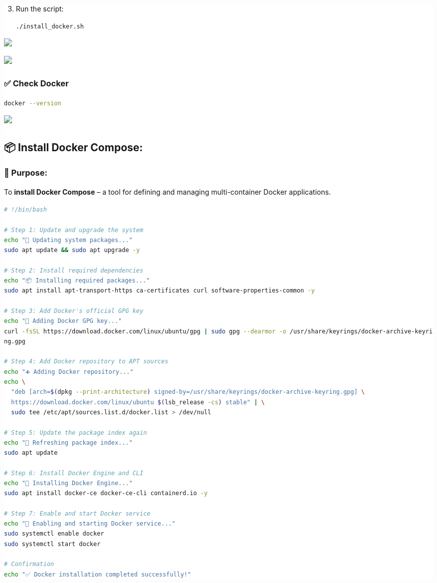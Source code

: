 3. Run the script:

    ```bash
    ./install_docker.sh
    ```

![](./docs/img/3.run-script.png)

![](./docs/img/2.docker-installed-successfully.png)

### ✅ Check Docker

```bash
docker --version
```

![](./docs/img/4.docker-version.png)

## 📦 Install Docker Compose:

### 🔧 Purpose:

To **install Docker Compose** – a tool for defining and managing multi-container Docker applications.

```bash
# !/bin/bash

# Step 1: Update and upgrade the system
echo "🔄 Updating system packages..."
sudo apt update && sudo apt upgrade -y

# Step 2: Install required dependencies
echo "📦 Installing required packages..."
sudo apt install apt-transport-https ca-certificates curl software-properties-common -y

# Step 3: Add Docker's official GPG key
echo "🔐 Adding Docker GPG key..."
curl -fsSL https://download.docker.com/linux/ubuntu/gpg | sudo gpg --dearmor -o /usr/share/keyrings/docker-archive-keyring.gpg

# Step 4: Add Docker repository to APT sources
echo "➕ Adding Docker repository..."
echo \
  "deb [arch=$(dpkg --print-architecture) signed-by=/usr/share/keyrings/docker-archive-keyring.gpg] \
  https://download.docker.com/linux/ubuntu $(lsb_release -cs) stable" | \
  sudo tee /etc/apt/sources.list.d/docker.list > /dev/null

# Step 5: Update the package index again
echo "🔄 Refreshing package index..."
sudo apt update

# Step 6: Install Docker Engine and CLI
echo "🐳 Installing Docker Engine..."
sudo apt install docker-ce docker-ce-cli containerd.io -y

# Step 7: Enable and start Docker service
echo "🚀 Enabling and starting Docker service..."
sudo systemctl enable docker
sudo systemctl start docker

# Confirmation
echo "✅ Docker installation completed successfully!"
```